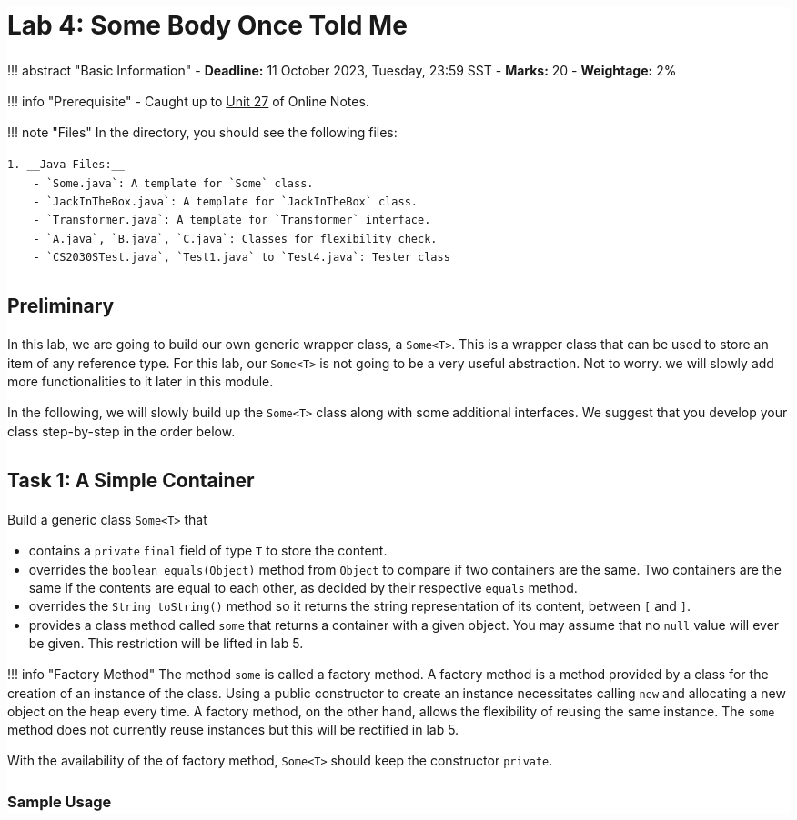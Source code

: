 # Lab 4: Some Body Once Told Me

!!! abstract "Basic Information"
    - __Deadline:__ 11 October 2023, Tuesday, 23:59 SST
    - __Marks:__ 20
    - __Weightage:__ 2%

!!! info "Prerequisite"
    - Caught up to [Unit 27](../27-inference.md) of Online Notes.

!!! note "Files"
    In the directory, you should see the following files:

    1. __Java Files:__
        - `Some.java`: A template for `Some` class.
        - `JackInTheBox.java`: A template for `JackInTheBox` class.
        - `Transformer.java`: A template for `Transformer` interface.
        - `A.java`, `B.java`, `C.java`: Classes for flexibility check.
        - `CS2030STest.java`, `Test1.java` to `Test4.java`: Tester class

## Preliminary

In this lab, we are going to build our own generic wrapper class, a `Some<T>`.  This is a wrapper class that can be used to store an item of any reference type.  For this lab, our `Some<T>` is not going to be a very useful abstraction.  Not to worry. we will slowly add more functionalities to it later in this module.

In the following, we will slowly build up the `Some<T>` class along with some additional interfaces.  We suggest that you develop your class step-by-step in the order below.


## Task 1: A Simple Container

Build a generic class `Some<T>` that

- contains a `private` `final` field of type `T` to store the content.
- overrides the `boolean equals(Object)` method from `Object` to compare if two containers are the same.  Two containers are the same if the contents are equal to each other, as decided by their respective `equals` method.
- overrides the `String toString()` method so it returns the string representation of its content, between `[` and `]`.
- provides a class method called `some` that returns a container with a given object.  You may assume that no `null` value will ever be given.  This restriction will be lifted in lab 5.

!!! info "Factory Method"
    The method `some` is called a factory method. A factory method is a method provided by a class for the creation of an instance of the class.  Using a public constructor to create an instance necessitates calling `new` and allocating a new object on the heap every time.  A factory method, on the other hand, allows the flexibility of reusing the same instance.  The `some` method does not currently reuse instances but this will be rectified in lab 5.

With the availability of the of factory method, `Some<T>` should keep the constructor `private`.

### Sample Usage
